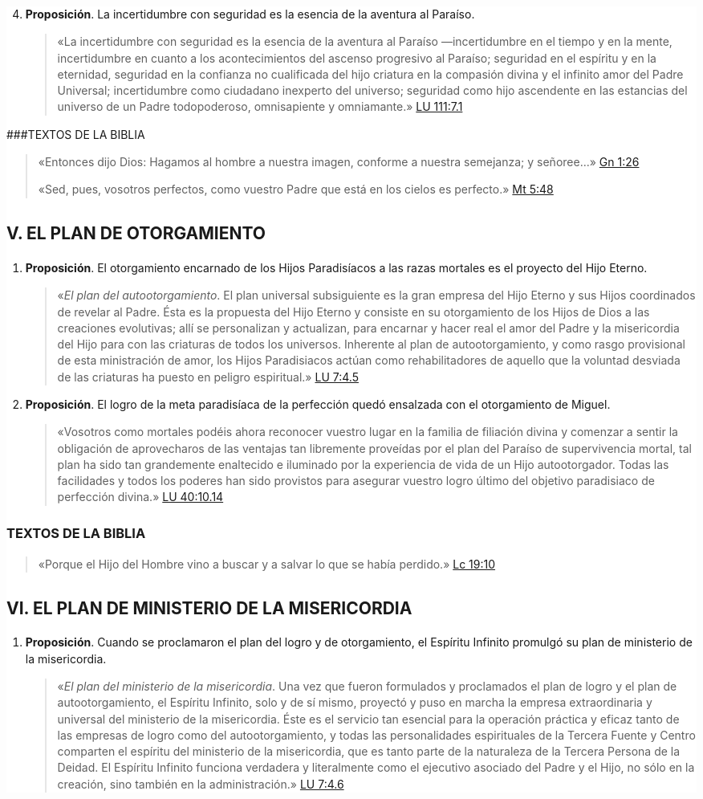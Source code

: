 4. **Proposición**. La incertidumbre con seguridad es la esencia de la aventura al Paraíso.
	> «La incertidumbre con seguridad es la esencia de la aventura al Paraíso —incertidumbre en el tiempo y en la mente, incertidumbre en cuanto a los acontecimientos del ascenso progresivo al Paraíso; seguridad en el espíritu y en la eternidad, seguridad en la confianza no cualificada del hijo criatura en la compasión divina y el infinito amor del Padre Universal; incertidumbre como ciudadano inexperto del universo; seguridad como hijo ascendente en las estancias del universo de un Padre todopoderoso, omnisapiente y omniamante.» <a id="s83_533"></a>[LU 111:7.1](/es/The_Urantia_Book/111#p7_1)

###TEXTOS DE LA BIBLIA

> «Entonces dijo Dios: Hagamos al hombre a nuestra imagen, conforme a nuestra semejanza; y señoree...» [Gn 1:26](/es/Bible/Genesis/1#v26)
> 
> «Sed, pues, vosotros perfectos, como vuestro Padre que está en los cielos es perfecto.» [Mt 5:48](/es/Bible/Matthew/5#v48)

## V. EL PLAN DE OTORGAMIENTO 

1. **Proposición**. El otorgamiento encarnado de los Hijos Paradisíacos a las razas mortales es el proyecto del Hijo Eterno.
	> «_El plan del autootorgamiento_. El plan universal subsiguiente es la gran empresa del Hijo Eterno y sus Hijos coordinados de revelar al Padre. Ésta es la propuesta del Hijo Eterno y consiste en su otorgamiento de los Hijos de Dios a las creaciones evolutivas; allí se personalizan y actualizan, para encarnar y hacer real el amor del Padre y la misericordia del Hijo para con las criaturas de todos los universos. Inherente al plan de autootorgamiento, y como rasgo provisional de esta ministración de amor, los Hijos Paradisiacos actúan como rehabilitadores de aquello que la voluntad desviada de las criaturas ha puesto en peligro espiritual.» <a id="s94_650"></a>[LU 7:4.5](/es/The_Urantia_Book/7#p4_5) 

2. **Proposición**. El logro de la meta paradisíaca de la perfección quedó ensalzada con el otorgamiento de Miguel.
	> «Vosotros como mortales podéis ahora reconocer vuestro lugar en la familia de filiación divina y comenzar a sentir la obligación de aprovecharos de las ventajas tan libremente proveídas por el plan del Paraíso de supervivencia mortal, tal plan ha sido tan grandemente enaltecido e iluminado por la experiencia de vida de un Hijo autootorgador. Todas las facilidades y todos los poderes han sido provistos para asegurar vuestro logro último del objetivo paradisiaco de perfección divina.» <a id="s97_491"></a>[LU 40:10.14](/es/The_Urantia_Book/40#p10_14)

### TEXTOS DE LA BIBLIA

> «Porque el Hijo del Hombre vino a buscar y a salvar lo que se había perdido.» [Lc 19:10](/es/Bible/Luke/19#v10)

## VI. EL PLAN DE MINISTERIO DE LA MISERICORDIA 

1. **Proposición**. Cuando se proclamaron el plan del logro y de otorgamiento, el Espíritu Infinito promulgó su plan de ministerio de la misericordia.
	> «_El plan del ministerio de la misericordia_. Una vez que fueron formulados y proclamados el plan de logro y el plan de autootorgamiento, el Espíritu Infinito, solo y de sí mismo, proyectó y puso en marcha la empresa extraordinaria y universal del ministerio de la misericordia. Éste es el servicio tan esencial para la operación práctica y eficaz tanto de las empresas de logro como del autootorgamiento, y todas las personalidades espirituales de la Tercera Fuente y Centro comparten el espíritu del ministerio de la misericordia, que es tanto parte de la naturaleza de la Tercera Persona de la Deidad. El Espíritu Infinito funciona verdadera y literalmente como el ejecutivo asociado del Padre y el Hijo, no sólo en la creación, sino también en la administración.» <a id="s106_771"></a>[LU 7:4.6](/es/The_Urantia_Book/7#p4_6) 
